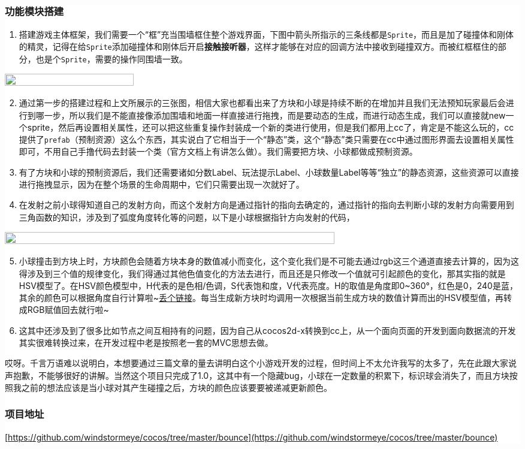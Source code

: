 ### 功能模块搭建
1. 搭建游戏主体框架，我们需要一个“框”充当围墙框住整个游戏界面，下图中箭头所指示的三条线都是`Sprite`，而且是加了碰撞体和刚体的精灵，记得在给`Sprite`添加碰撞体和刚体后开启**接触接听器**，这样才能够在对应的回调方法中接收到碰撞双方。而被红框框住的部分，也是个`Sprite`，需要的操作同围墙一致。
<img src="https://i.loli.net/2018/05/01/5ae847221fa56.png" width = "50%" height = "50%" align=center />

2. 通过第一步的搭建过程和上文所展示的三张图，相信大家也都看出来了方块和小球是持续不断的在增加并且我们无法预知玩家最后会进行到哪一步，所以我们是不能直接像添加围墙和地面一样直接进行拖拽，而是要动态的生成，而进行动态生成，我们可以直接就new一个sprite，然后再设置相关属性，还可以把这些重复操作封装成一个新的类进行使用，但是我们都用上cc了，肯定是不能这么玩的，cc提供了`prefab`（预制资源）这么个东西，其实说白了它相当于一个“静态”类，这个“静态”类只需要在cc中通过图形界面去设置相关属性即可，不用自己手撸代码去封装一个类（官方文档上有讲怎么做）。我们需要把方块、小球都做成预制资源。

3. 有了方块和小球的预制资源后，我们还需要诸如分数Label、玩法提示Label、小球数量Label等等“独立”的静态资源，这些资源可以直接进行拖拽显示，因为在整个场景的生命周期中，它们只需要出现一次就好了。

4. 在发射之前小球得知道自己的发射方向，而这个发射方向是通过指针的指向去确定的，通过指针的指向去判断小球的发射方向需要用到三角函数的知识，涉及到了弧度角度转化等的问题，以下是小球根据指针方向发射的代码，
<img src="https://i.loli.net/2018/05/01/5ae851505fc0d.png" width = "80%" height = "80%" align=center />

5. 小球撞击到方块上时，方块颜色会随着方块本身的数值减小而变化，这个变化我们是不可能去通过rgb这三个通道直接去计算的，因为这得涉及到三个值的规律变化，我们得通过其他色值变化的方法去进行，而且还是只修改一个值就可引起颜色的变化，那其实指的就是HSV模型了。在HSV颜色模型中，H代表的是色相/色调，S代表饱和度，V代表亮度。H的取值是角度即0~360°，红色是0，240是蓝，其余的颜色可以根据角度自行计算啦~[丢个链接](https://baike.baidu.com/item/HSV/547122)。每当生成新方块时均调用一次根据当前生成方块的数值计算而出的HSV模型值，再转成RGB赋值回去就行啦~

6. 这其中还涉及到了很多比如节点之间互相持有的问题，因为自己从cocos2d-x转换到cc上，从一个面向页面的开发到面向数据流的开发其实很难转换过来，在开发过程中老是按照老一套的MVC思想去做。


哎呀。千言万语难以说明白，本想要通过三篇文章的量去讲明白这个小游戏开发的过程，但时间上不太允许我写的太多了，先在此跟大家说声抱歉，不能够很好的讲解。当然这个项目只完成了1.0，这其中有一个隐藏bug，小球在一定数量的积累下，标识球会消失了，而且方块按照我之前的想法应该是当小球对其产生碰撞之后，方块的颜色应该要要被递减更新颜色。

### 项目地址
[https://github.com/windstormeye/cocos/tree/master/bounce](https://github.com/windstormeye/cocos/tree/master/bounce)
